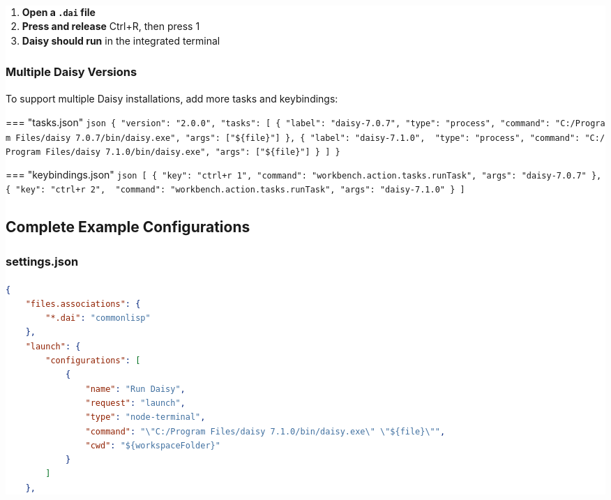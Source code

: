 1. **Open a `.dai` file**
2. **Press and release** Ctrl+R, then press 1
3. **Daisy should run** in the integrated terminal

### Multiple Daisy Versions

To support multiple Daisy installations, add more tasks and keybindings:

=== "tasks.json"
    ```json
    {
        "version": "2.0.0",
        "tasks": [
            {
                "label": "daisy-7.0.7",
                "type": "process",
                "command": "C:/Program Files/daisy 7.0.7/bin/daisy.exe",
                "args": ["${file}"]
            },
            {
                "label": "daisy-7.1.0", 
                "type": "process",
                "command": "C:/Program Files/daisy 7.1.0/bin/daisy.exe",
                "args": ["${file}"]
            }
        ]
    }
    ```

=== "keybindings.json"
    ```json
    [
        {
            "key": "ctrl+r 1",
            "command": "workbench.action.tasks.runTask",
            "args": "daisy-7.0.7"
        },
        {
            "key": "ctrl+r 2", 
            "command": "workbench.action.tasks.runTask",
            "args": "daisy-7.1.0"
        }
    ]
    ```

## Complete Example Configurations

### settings.json
```json
{
    "files.associations": {
        "*.dai": "commonlisp"
    },
    "launch": {
        "configurations": [
            {
                "name": "Run Daisy",
                "request": "launch",
                "type": "node-terminal",
                "command": "\"C:/Program Files/daisy 7.1.0/bin/daisy.exe\" \"${file}\"",
                "cwd": "${workspaceFolder}"
            }
        ]
    },
```